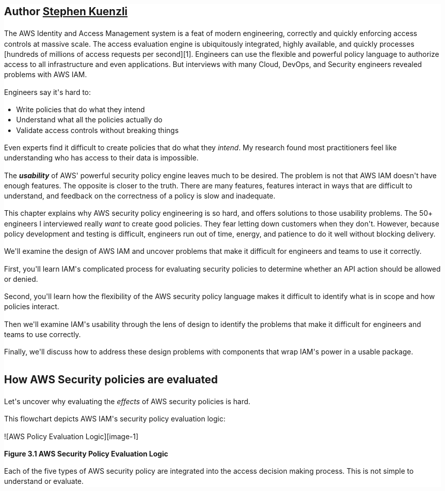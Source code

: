 ## Author [Stephen Kuenzli](https://www.effectiveiam.com/why-aws-iam-is-so-hard-to-use)

The AWS Identity and Access Management system is a feat of modern engineering, correctly and quickly enforcing access controls at massive scale. The access evaluation engine is ubiquitously integrated, highly available, and quickly processes [hundreds of millions of access requests per second][1].  Engineers can use the flexible and powerful policy language to authorize access to all infrastructure and even applications.   But interviews with many Cloud, DevOps, and Security engineers revealed problems with AWS IAM.

Engineers say it's hard to:
* Write policies that do what they intend
* Understand what all the policies actually do
* Validate access controls without breaking things

Even experts find it difficult to create policies that do what they _intend_.  My research found most practitioners feel like understanding who has access to their data is impossible.

The _**usability**_ of AWS' powerful security policy engine leaves much to be desired.  The problem is not that AWS IAM doesn't have enough features.  The opposite is closer to the truth.  There are many features, features interact in ways that are difficult to understand, and feedback on the correctness of a policy is slow and inadequate.  

This chapter explains why AWS security policy engineering is so hard, and offers solutions to those usability problems.  The 50+ engineers I interviewed really _want_ to create good policies.  They fear letting down customers when they don't.  However, because policy development and testing is difficult, engineers run out of time, energy, and patience to do it well without blocking delivery.

We'll examine the design of AWS IAM and uncover problems that make it difficult for engineers and teams to use it correctly.  

First, you'll learn IAM's complicated process for evaluating security policies to determine whether an API action should be allowed or denied.

Second, you'll learn how the flexibility of the AWS security policy language makes it difficult to identify what is in scope and how policies interact.

Then we'll examine IAM's usability through the lens of design to identify the problems that make it difficult for engineers and teams to use correctly. 

Finally, we'll discuss how to address these design problems with components that wrap IAM's power in a usable package.

## How AWS Security policies are evaluated
Let's uncover why evaluating the _effects_ of AWS security policies is hard.

This flowchart depicts AWS IAM's security policy evaluation logic:

![AWS Policy Evaluation Logic][image-1]

**Figure 3.1 AWS Security Policy Evaluation Logic**

Each of the five types of AWS security policy are integrated into the access decision making process. This is not simple to understand or evaluate.


[^1]: Norman, Donald A.. The Design of Everyday Things (p. 38). Basic Books. Kindle Edition.
[^2]: Norman, Donald A.. The Design of Everyday Things (p. 123). Basic Books. Kindle Edition.
[^3]: Norman, Donald A.. The Design of Everyday Things (p. 76). Basic Books. Kindle Edition.
[1]: https://aws.amazon.com/blogs/aws/happy-10th-birthday-aws-identity-and-access-management/
[2]: https://docs.aws.amazon.com/IAM/latest/UserGuide/reference_iam-quotas.html
[3]: https://twitter.com/mamip_aws
[4]: https://www.effectiveiam.com/control-access-to-any-resource "Control access to any AWS resource"
[5]: https://www.basicbooks.com/titles/don-norman/the-design-of-everyday-things/9780465050659/
[6]: https://docs.aws.amazon.com/IAM/latest/UserGuide/introduction.html
[image-1]: https://www.effectiveiam.com/aws-iam-policy-evaluation-flowchart.png
[image-2]: https://www.effectiveiam.com/least-privilege-rainbow.png
[image-3]: https://www.effectiveiam.com/EIAM-norman-gulfs-aws-security.png